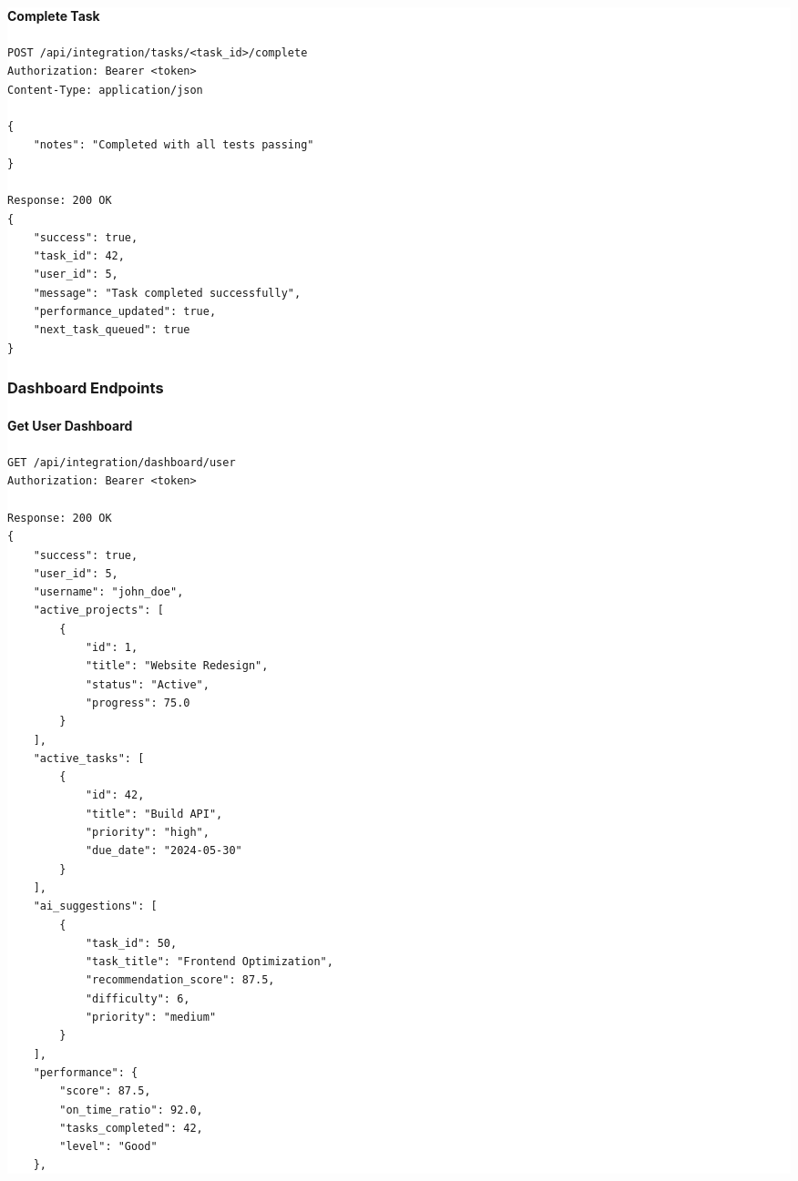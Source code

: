 #### Complete Task
```
POST /api/integration/tasks/<task_id>/complete
Authorization: Bearer <token>
Content-Type: application/json

{
    "notes": "Completed with all tests passing"
}

Response: 200 OK
{
    "success": true,
    "task_id": 42,
    "user_id": 5,
    "message": "Task completed successfully",
    "performance_updated": true,
    "next_task_queued": true
}
```

### Dashboard Endpoints

#### Get User Dashboard
```
GET /api/integration/dashboard/user
Authorization: Bearer <token>

Response: 200 OK
{
    "success": true,
    "user_id": 5,
    "username": "john_doe",
    "active_projects": [
        {
            "id": 1,
            "title": "Website Redesign",
            "status": "Active",
            "progress": 75.0
        }
    ],
    "active_tasks": [
        {
            "id": 42,
            "title": "Build API",
            "priority": "high",
            "due_date": "2024-05-30"
        }
    ],
    "ai_suggestions": [
        {
            "task_id": 50,
            "task_title": "Frontend Optimization",
            "recommendation_score": 87.5,
            "difficulty": 6,
            "priority": "medium"
        }
    ],
    "performance": {
        "score": 87.5,
        "on_time_ratio": 92.0,
        "tasks_completed": 42,
        "level": "Good"
    },
```